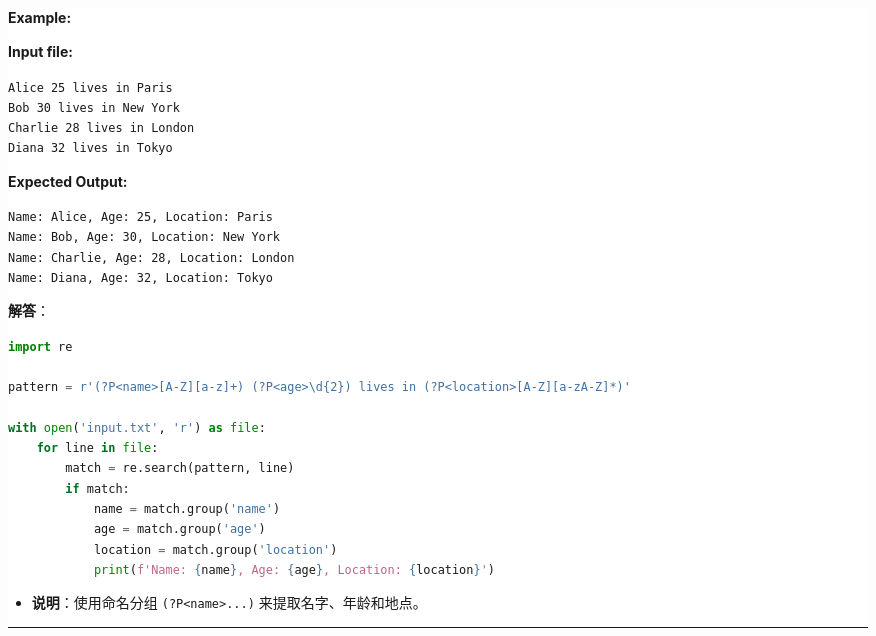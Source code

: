 **Example:**

**Input file:**
```
Alice 25 lives in Paris
Bob 30 lives in New York
Charlie 28 lives in London
Diana 32 lives in Tokyo
```
**Expected Output:**
```
Name: Alice, Age: 25, Location: Paris
Name: Bob, Age: 30, Location: New York
Name: Charlie, Age: 28, Location: London
Name: Diana, Age: 32, Location: Tokyo
```

**解答**：
```python
import re

pattern = r'(?P<name>[A-Z][a-z]+) (?P<age>\d{2}) lives in (?P<location>[A-Z][a-zA-Z]*)'

with open('input.txt', 'r') as file:
    for line in file:
        match = re.search(pattern, line)
        if match:
            name = match.group('name')
            age = match.group('age')
            location = match.group('location')
            print(f'Name: {name}, Age: {age}, Location: {location}')
```
- **说明**：使用命名分组 `(?P<name>...)` 来提取名字、年龄和地点。

---


